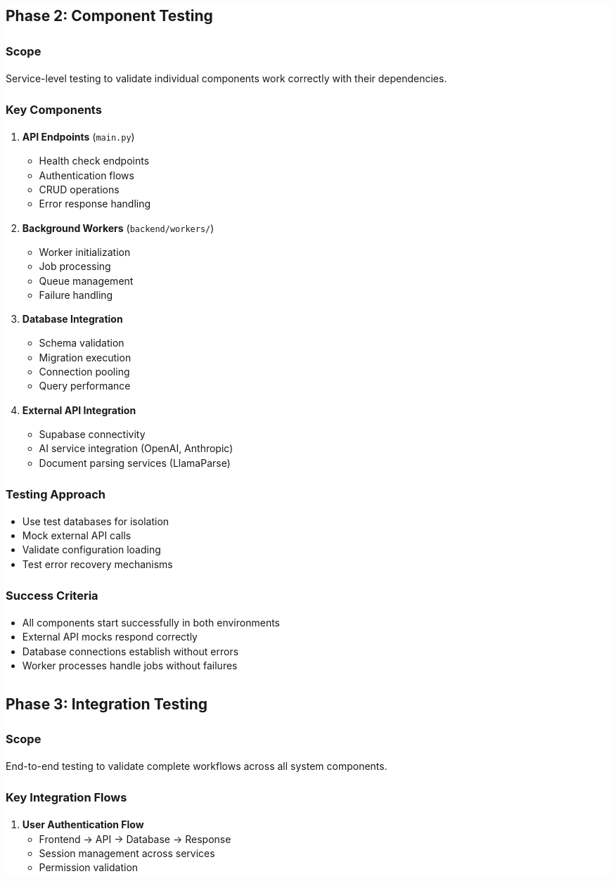 ## Phase 2: Component Testing

### Scope
Service-level testing to validate individual components work correctly with their dependencies.

### Key Components

1. **API Endpoints** (`main.py`)
   - Health check endpoints
   - Authentication flows
   - CRUD operations
   - Error response handling

2. **Background Workers** (`backend/workers/`)
   - Worker initialization
   - Job processing
   - Queue management
   - Failure handling

3. **Database Integration**
   - Schema validation
   - Migration execution
   - Connection pooling
   - Query performance

4. **External API Integration**
   - Supabase connectivity
   - AI service integration (OpenAI, Anthropic)
   - Document parsing services (LlamaParse)

### Testing Approach
- Use test databases for isolation
- Mock external API calls
- Validate configuration loading
- Test error recovery mechanisms

### Success Criteria
- All components start successfully in both environments
- External API mocks respond correctly
- Database connections establish without errors
- Worker processes handle jobs without failures

## Phase 3: Integration Testing

### Scope
End-to-end testing to validate complete workflows across all system components.

### Key Integration Flows

1. **User Authentication Flow**
   - Frontend → API → Database → Response
   - Session management across services
   - Permission validation
